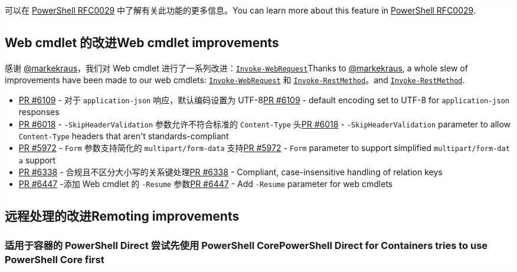 <span data-ttu-id="0df6d-193">可以在 [PowerShell RFC0029](https://github.com/PowerShell/PowerShell-RFC/blob/master/5-Final/RFC0029-Support-Experimental-Features.md) 中了解有关此功能的更多信息。</span><span class="sxs-lookup"><span data-stu-id="0df6d-193">You can learn more about this feature in [PowerShell RFC0029](https://github.com/PowerShell/PowerShell-RFC/blob/master/5-Final/RFC0029-Support-Experimental-Features.md).</span></span>

## <a name="web-cmdlet-improvements"></a><span data-ttu-id="0df6d-194">Web cmdlet 的改进</span><span class="sxs-lookup"><span data-stu-id="0df6d-194">Web cmdlet improvements</span></span>

<span data-ttu-id="0df6d-195">感谢 [@markekraus](https://github.com/markekraus)，我们对 Web cmdlet 进行了一系列改进：[`Invoke-WebRequest`](/powershell/module/microsoft.powershell.utility/invoke-webrequest)</span><span class="sxs-lookup"><span data-stu-id="0df6d-195">Thanks to [@markekraus](https://github.com/markekraus), a whole slew of improvements have been made to our web cmdlets: [`Invoke-WebRequest`](/powershell/module/microsoft.powershell.utility/invoke-webrequest)</span></span>
<span data-ttu-id="0df6d-196">和 [`Invoke-RestMethod`](/powershell/module/microsoft.powershell.utility/invoke-restmethod)。</span><span class="sxs-lookup"><span data-stu-id="0df6d-196">and [`Invoke-RestMethod`](/powershell/module/microsoft.powershell.utility/invoke-restmethod).</span></span>

- <span data-ttu-id="0df6d-197">[PR #6109](https://github.com/PowerShell/PowerShell/pull/6109) - 对于 `application-json` 响应，默认编码设置为 UTF-8</span><span class="sxs-lookup"><span data-stu-id="0df6d-197">[PR #6109](https://github.com/PowerShell/PowerShell/pull/6109) - default encoding set to UTF-8 for `application-json` responses</span></span>
- <span data-ttu-id="0df6d-198">[PR #6018](https://github.com/PowerShell/PowerShell/pull/6018) - `-SkipHeaderValidation` 参数允许不符合标准的 `Content-Type` 头</span><span class="sxs-lookup"><span data-stu-id="0df6d-198">[PR #6018](https://github.com/PowerShell/PowerShell/pull/6018) - `-SkipHeaderValidation` parameter to allow `Content-Type` headers that aren't standards-compliant</span></span>
- <span data-ttu-id="0df6d-199">[PR #5972](https://github.com/PowerShell/PowerShell/pull/5972) - `Form` 参数支持简化的 `multipart/form-data` 支持</span><span class="sxs-lookup"><span data-stu-id="0df6d-199">[PR #5972](https://github.com/PowerShell/PowerShell/pull/5972) - `Form` parameter to support simplified `multipart/form-data` support</span></span>
- <span data-ttu-id="0df6d-200">[PR #6338](https://github.com/PowerShell/PowerShell/pull/6338) - 合规且不区分大小写的关系键处理</span><span class="sxs-lookup"><span data-stu-id="0df6d-200">[PR #6338](https://github.com/PowerShell/PowerShell/pull/6338) - Compliant, case-insensitive handling of relation keys</span></span>
- <span data-ttu-id="0df6d-201">[PR #6447](https://github.com/PowerShell/PowerShell/pull/6447) -添加 Web cmdlet 的 `-Resume` 参数</span><span class="sxs-lookup"><span data-stu-id="0df6d-201">[PR #6447](https://github.com/PowerShell/PowerShell/pull/6447) - Add `-Resume` parameter for web cmdlets</span></span>

## <a name="remoting-improvements"></a><span data-ttu-id="0df6d-202">远程处理的改进</span><span class="sxs-lookup"><span data-stu-id="0df6d-202">Remoting improvements</span></span>

### <a name="powershell-direct-for-containers-tries-to-use-powershell-core-first"></a><span data-ttu-id="0df6d-203">适用于容器的 PowerShell Direct 尝试先使用 PowerShell Core</span><span class="sxs-lookup"><span data-stu-id="0df6d-203">PowerShell Direct for Containers tries to use PowerShell Core first</span></span>
